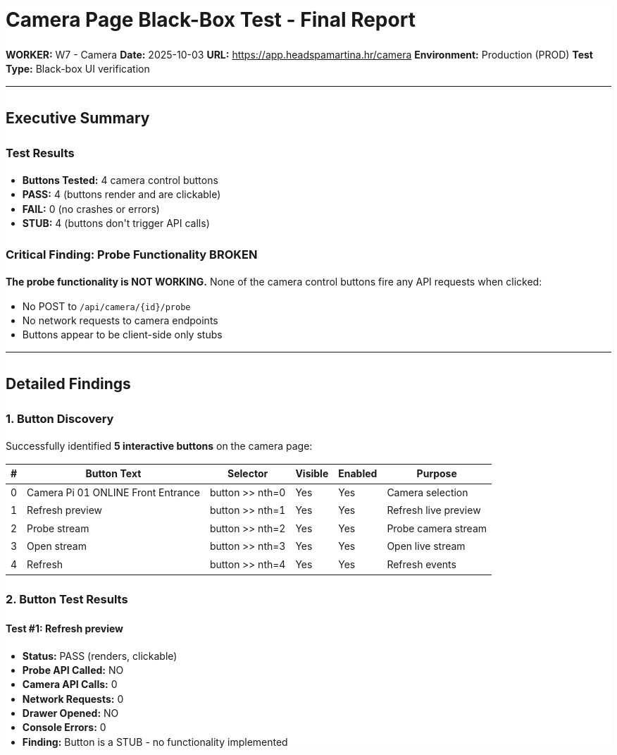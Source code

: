 # Camera Page Black-Box Test - Final Report

**WORKER:** W7 - Camera
**Date:** 2025-10-03
**URL:** https://app.headspamartina.hr/camera
**Environment:** Production (PROD)
**Test Type:** Black-box UI verification

---

## Executive Summary

### Test Results
- **Buttons Tested:** 4 camera control buttons
- **PASS:** 4 (buttons render and are clickable)
- **FAIL:** 0 (no crashes or errors)
- **STUB:** 4 (buttons don't trigger API calls)

### Critical Finding: Probe Functionality BROKEN

**The probe functionality is NOT WORKING.** None of the camera control buttons fire any API requests when clicked:
- No POST to `/api/camera/{id}/probe`
- No network requests to camera endpoints
- Buttons appear to be client-side only stubs

---

## Detailed Findings

### 1. Button Discovery

Successfully identified **5 interactive buttons** on the camera page:

| # | Button Text | Selector | Visible | Enabled | Purpose |
|---|-------------|----------|---------|---------|---------|
| 0 | Camera Pi 01 ONLINE Front Entrance | button >> nth=0 | Yes | Yes | Camera selection |
| 1 | Refresh preview | button >> nth=1 | Yes | Yes | Refresh live preview |
| 2 | Probe stream | button >> nth=2 | Yes | Yes | Probe camera stream |
| 3 | Open stream | button >> nth=3 | Yes | Yes | Open live stream |
| 4 | Refresh | button >> nth=4 | Yes | Yes | Refresh events |

### 2. Button Test Results

#### Test #1: Refresh preview
- **Status:** PASS (renders, clickable)
- **Probe API Called:** NO
- **Camera API Calls:** 0
- **Network Requests:** 0
- **Drawer Opened:** NO
- **Console Errors:** 0
- **Finding:** Button is a STUB - no functionality implemented
